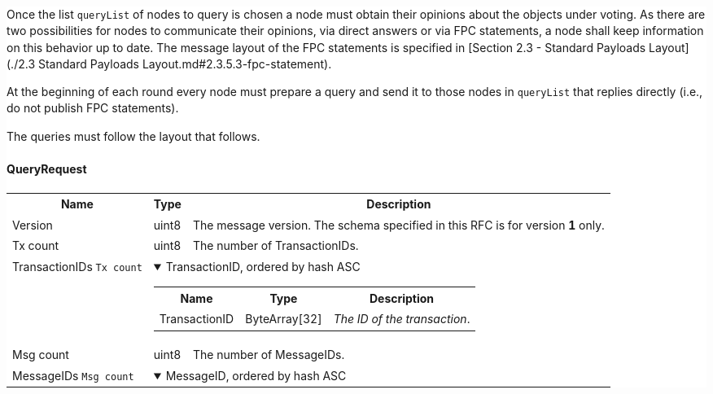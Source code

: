 Once the list `queryList` of nodes to query is chosen a node must obtain their opinions about the objects under voting. As there are two possibilities for nodes to communicate their opinions, via direct answers or via FPC statements, a node shall keep information on this behavior up to date. The message layout of the FPC statements is specified in [Section 2.3 - Standard Payloads Layout](./2.3 Standard Payloads Layout.md#2.3.5.3-fpc-statement).


At the beginning of each round every node must prepare a query and send it to those nodes in `queryList` that replies directly (i.e., do not publish FPC statements). 

The queries must follow the layout that follows. 


#### QueryRequest
<table>
    <tr>
        <th>Name</th>
        <th>Type</th>
        <th>Description</th>
    </tr>
    <tr>
        <td>Version</td>
        <td>uint8</td>
        <td>The message version. The schema specified in this RFC is for version <strong>1</strong> only. </td>
    </tr>
    <tr>
        <td>Tx count</td>
        <td>uint8</td>
        <td>The number of TransactionIDs.</td>
    </tr>
    <tr>
        <td colspan="1">
            TransactionIDs <code>Tx count</code>
        </td>
        <td colspan="2">
            <details open="true">
                <summary>TransactionID, ordered by hash ASC</summary>
                <table>
                    <tr>
                        <th>Name</th>
                        <th>Type</th>
                        <th>Description</th>
                    </tr>
                    <tr>
                        <td>TransactionID</td>
                        <td>ByteArray[32]</td>
                        <td><i>The ID of the transaction</i>.</td>
                    </tr>
                </table>
            </details>
        </td>
    </tr>
    <tr>
        <td>Msg count</td>
        <td>uint8</td>
        <td>The number of MessageIDs.</td>
    </tr>
    <tr>
        <td colspan="1">
            MessageIDs <code>Msg count</code>
        </td>
        <td colspan="2">
            <details open="true">
                <summary>MessageID, ordered by hash ASC</summary>